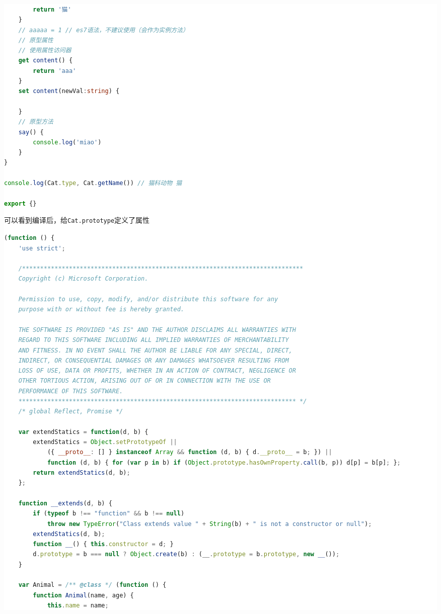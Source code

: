 ```ts
        return '猫'
    }
    // aaaaa = 1 // es7语法，不建议使用（会作为实例方法）
    // 原型属性
    // 使用属性访问器
    get content() {
        return 'aaa'
    }
    set content(newVal:string) {

    }
    // 原型方法
    say() {
        console.log('miao')
    }
}

console.log(Cat.type, Cat.getName()) // 猫科动物 猫

export {}
```

可以看到编译后，给`Cat.prototype`定义了属性

```js
(function () {
    'use strict';

    /******************************************************************************
    Copyright (c) Microsoft Corporation.

    Permission to use, copy, modify, and/or distribute this software for any
    purpose with or without fee is hereby granted.

    THE SOFTWARE IS PROVIDED "AS IS" AND THE AUTHOR DISCLAIMS ALL WARRANTIES WITH
    REGARD TO THIS SOFTWARE INCLUDING ALL IMPLIED WARRANTIES OF MERCHANTABILITY
    AND FITNESS. IN NO EVENT SHALL THE AUTHOR BE LIABLE FOR ANY SPECIAL, DIRECT,
    INDIRECT, OR CONSEQUENTIAL DAMAGES OR ANY DAMAGES WHATSOEVER RESULTING FROM
    LOSS OF USE, DATA OR PROFITS, WHETHER IN AN ACTION OF CONTRACT, NEGLIGENCE OR
    OTHER TORTIOUS ACTION, ARISING OUT OF OR IN CONNECTION WITH THE USE OR
    PERFORMANCE OF THIS SOFTWARE.
    ***************************************************************************** */
    /* global Reflect, Promise */

    var extendStatics = function(d, b) {
        extendStatics = Object.setPrototypeOf ||
            ({ __proto__: [] } instanceof Array && function (d, b) { d.__proto__ = b; }) ||
            function (d, b) { for (var p in b) if (Object.prototype.hasOwnProperty.call(b, p)) d[p] = b[p]; };
        return extendStatics(d, b);
    };

    function __extends(d, b) {
        if (typeof b !== "function" && b !== null)
            throw new TypeError("Class extends value " + String(b) + " is not a constructor or null");
        extendStatics(d, b);
        function __() { this.constructor = d; }
        d.prototype = b === null ? Object.create(b) : (__.prototype = b.prototype, new __());
    }

    var Animal = /** @class */ (function () {
        function Animal(name, age) {
            this.name = name;
```
